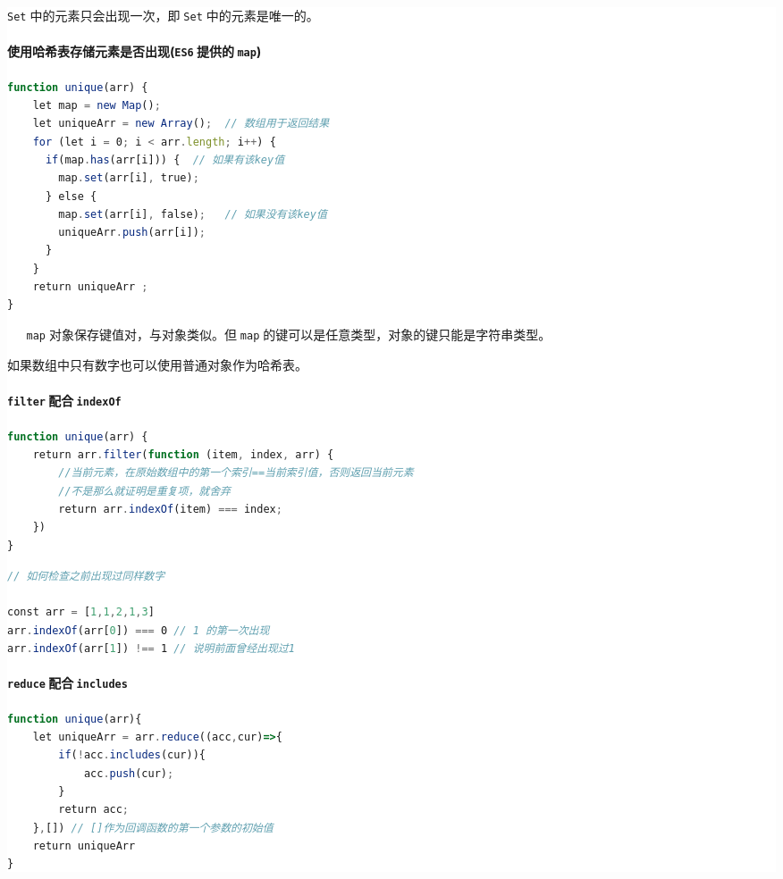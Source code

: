 `Set` 中的元素只会出现一次，即 `Set` 中的元素是唯一的。

#### 使用哈希表存储元素是否出现(`ES6` 提供的 `map`)

```js
function unique(arr) {  
    let map = new Map();  
    let uniqueArr = new Array();  // 数组用于返回结果  
    for (let i = 0; i < arr.length; i++) {  
      if(map.has(arr[i])) {  // 如果有该key值  
        map.set(arr[i], true);   
      } else {   
        map.set(arr[i], false);   // 如果没有该key值  
        uniqueArr.push(arr[i]);  
      }  
    }   
    return uniqueArr ;  
}
```

`   map` 对象保存键值对，与对象类似。但 `map` 的键可以是任意类型，对象的键只能是字符串类型。

如果数组中只有数字也可以使用普通对象作为哈希表。

#### `filter` 配合 `indexOf`

```js
function unique(arr) {  
    return arr.filter(function (item, index, arr) {  
        //当前元素，在原始数组中的第一个索引==当前索引值，否则返回当前元素  
        //不是那么就证明是重复项，就舍弃  
        return arr.indexOf(item) === index;  
    })  
}
```

```js
// 如何检查之前出现过同样数字

const arr = [1,1,2,1,3]  
arr.indexOf(arr[0]) === 0 // 1 的第一次出现  
arr.indexOf(arr[1]) !== 1 // 说明前面曾经出现过1
```

#### `reduce` 配合 `includes`

```js
function unique(arr){  
    let uniqueArr = arr.reduce((acc,cur)=>{  
        if(!acc.includes(cur)){  
            acc.push(cur);  
        }  
        return acc;  
    },[]) // []作为回调函数的第一个参数的初始值  
    return uniqueArr  
}
```
